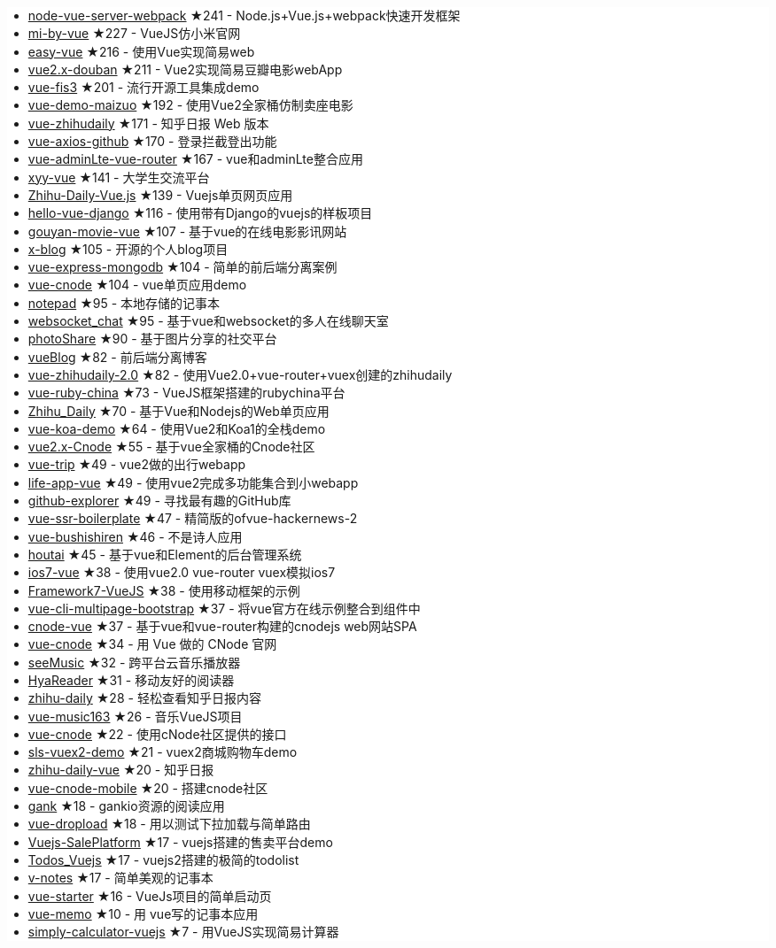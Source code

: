 - [node-vue-server-webpack](https://github.com/yjj5855/node-vue-server-webpack) ★241 - Node.js+Vue.js+webpack快速开发框架 
- [mi-by-vue](https://github.com/wendaosanshou/mi-by-vue) ★227 - VueJS仿小米官网 
- [easy-vue](https://github.com/TIGERB/easy-vue) ★216 - 使用Vue实现简易web 
- [vue2.x-douban](https://github.com/superman66/vue2.x-douban) ★211 - Vue2实现简易豆瓣电影webApp 
- [vue-fis3](https://github.com/okoala/vue-fis3) ★201 - 流行开源工具集成demo 
- [vue-demo-maizuo](https://github.com/ChuckCZC/vue-demo-maizuo) ★192 - 使用Vue2全家桶仿制卖座电影 
- [vue-zhihudaily](https://github.com/iHaPBoy/vue-zhihudaily) ★171 - 知乎日报 Web 版本 
- [vue-axios-github](https://github.com/superman66/vue-axios-github) ★170 - 登录拦截登出功能 
- [vue-adminLte-vue-router](https://github.com/liujians/vue-adminLte-vue-router) ★167 - vue和adminLte整合应用 
- [xyy-vue](https://github.com/hzzly/xyy-vue) ★141 - 大学生交流平台 
- [Zhihu-Daily-Vue.js](https://github.com/pomelo-chuan/Zhihu-Daily-Vue.js) ★139 - Vuejs单页网页应用 
- [hello-vue-django](https://github.com/rokups/hello-vue-django) ★116 - 使用带有Django的vuejs的样板项目 
- [gouyan-movie-vue](https://github.com/zhixuanziben/gouyan-movie-vue) ★107 - 基于vue的在线电影影讯网站 
- [x-blog](https://github.com/CommanderXL/x-blog) ★105 - 开源的个人blog项目 
- [vue-express-mongodb](https://github.com/xrr2016/vue-express-mongodb) ★104 - 简单的前后端分离案例 
- [vue-cnode](https://github.com/wszgxa/vue-cnode) ★104 - vue单页应用demo 
- [notepad](https://github.com/lin-xin/notepad) ★95 - 本地存储的记事本 
- [websocket_chat](https://github.com/secreter/websocket_chat) ★95 - 基于vue和websocket的多人在线聊天室 
- [photoShare](https://github.com/beidan/photoShare) ★90 - 基于图片分享的社交平台 
- [vueBlog](https://github.com/elva2596/vueBlog) ★82 - 前后端分离博客 
- [vue-zhihudaily-2.0](https://github.com/cs1707/vue-zhihudaily-2.0) ★82 - 使用Vue2.0+vue-router+vuex创建的zhihudaily 
- [vue-ruby-china](https://github.com/hql123/vue-ruby-china) ★73 - VueJS框架搭建的rubychina平台 
- [Zhihu_Daily](https://github.com/littlewin-wang/Zhihu_Daily) ★70 - 基于Vue和Nodejs的Web单页应用 
- [vue-koa-demo](https://github.com/Molunerfinn/vue-koa-demo) ★64 - 使用Vue2和Koa1的全栈demo 
- [vue2.x-Cnode](https://github.com/vincentSea/vue2.x-Cnode) ★55 - 基于vue全家桶的Cnode社区 
- [vue-trip](https://github.com/wenye123/vue-trip) ★49 - vue2做的出行webapp 
- [life-app-vue](https://github.com/shaqihe/life-app-vue) ★49 - 使用vue2完成多功能集合到小webapp 
- [github-explorer](https://github.com/SidKwok/github-explorer) ★49 - 寻找最有趣的GitHub库 
- [vue-ssr-boilerplate](https://github.com/albertchan/vue-ssr-boilerplate) ★47 - 精简版的ofvue-hackernews-2 
- [vue-bushishiren](https://github.com/nswbmw/vue-bushishiren) ★46 - 不是诗人应用 
- [houtai](https://github.com/peng1992/houtai) ★45 - 基于vue和Element的后台管理系统 
- [ios7-vue](https://github.com/QRL909109/ios7-vue) ★38 - 使用vue2.0 vue-router vuex模拟ios7 
- [Framework7-VueJS](https://github.com/tyllo/Framework7-VueJS) ★38 - 使用移动框架的示例 
- [vue-cli-multipage-bootstrap](https://github.com/zhoou/vue-cli-multipage-bootstrap) ★37 - 将vue官方在线示例整合到组件中 
- [cnode-vue](https://github.com/BubblyPoker/cnode-vue) ★37 - 基于vue和vue-router构建的cnodejs web网站SPA 
- [vue-cnode](https://github.com/jiananle/vue-cnode) ★34 - 用 Vue 做的 CNode 官网 
- [seeMusic](https://github.com/Alex-xd/seeMusic) ★32 - 跨平台云音乐播放器 
- [HyaReader](https://github.com/GitaiQAQ/HyaReader) ★31 - 移动友好的阅读器 
- [zhihu-daily](https://github.com/xrr2016/zhihu-daily) ★28 - 轻松查看知乎日报内容 
- [vue-music163](https://github.com/pluto1114/vue-music163) ★26 - 音乐VueJS项目 
- [vue-cnode](https://github.com/Damonlw/vue-cnode) ★22 - 使用cNode社区提供的接口 
- [sls-vuex2-demo](https://github.com/sailengsi/sls-vuex2-demo) ★21 - vuex2商城购物车demo 
- [zhihu-daily-vue](https://github.com/moonou/zhihu-daily-vue) ★20 - 知乎日报 
- [vue-cnode-mobile](https://github.com/soulcm/vue-cnode-mobile) ★20 - 搭建cnode社区 
- [gank](https://github.com/xandeer/gank) ★18 - gankio资源的阅读应用 
- [vue-dropload](https://github.com/ITCNZ/vue-dropload) ★18 - 用以测试下拉加载与简单路由 
- [Vuejs-SalePlatform](https://github.com/fishenal/Vuejs-SalePlatform) ★17 - vuejs搭建的售卖平台demo 
- [Todos_Vuejs](https://github.com/fishenal/Todos_Vuejs) ★17 - vuejs2搭建的极简的todolist 
- [v-notes](https://github.com/Halfeld/v-notes) ★17 - 简单美观的记事本 
- [vue-starter](https://github.com/BosNaufal/vue-starter) ★16 - VueJs项目的简单启动页 
- [vue-memo](https://github.com/youknowznm/vue-memo) ★10 - 用 vue写的记事本应用 
- [simply-calculator-vuejs](https://github.com/CaiYiLiang/simply-calculator-vuejs) ★7 - 用VueJS实现简易计算器 
